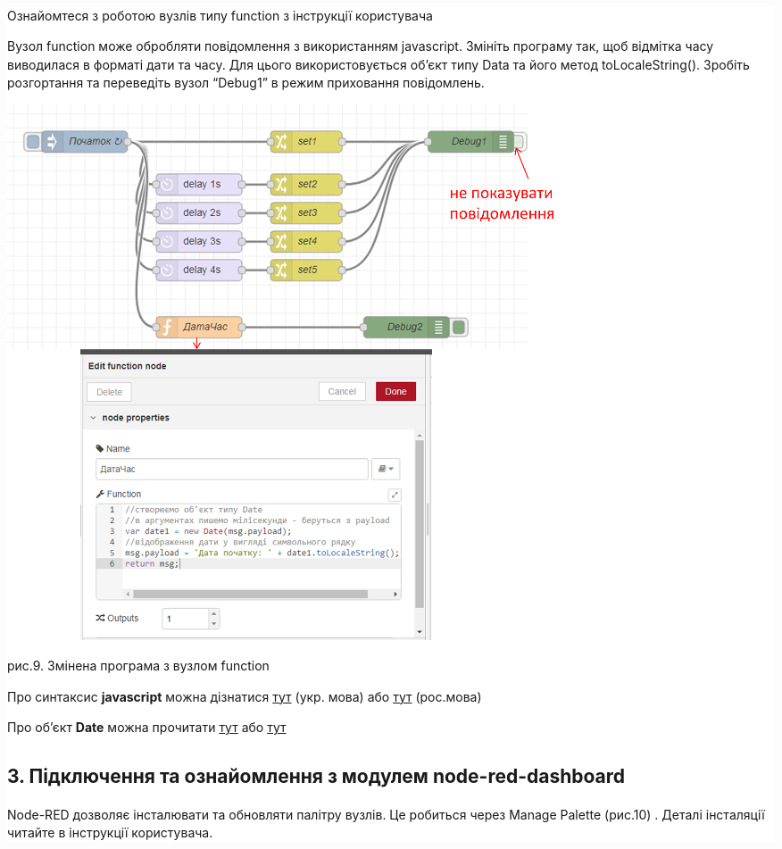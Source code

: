 Ознайомтеся з роботою вузлів типу function з інструкції користувача

Вузол function може обробляти повідомлення з використанням javascript. Змініть програму так, щоб відмітка часу виводилася в форматі дати та часу. Для цього використовується об’єкт типу Data та його метод  toLocaleString(). Зробіть розгортання та переведіть вузол “Debug1” в режим приховання повідомлень. 

  ![рис.9. Змінена програма з вузлом function](NodeRedMedia/Рисунок9.png) 

рис.9. Змінена програма з вузлом function

Про синтаксис **javascript** можна дізнатися [тут](http://яваскрипт.укр) (укр. мова) або [тут](https://learn.javascript.ru/) (рос.мова)

Про об’єкт **Date** можна прочитати [тут](http://яваскрипт.укр/Date)  або [тут](https://learn.javascript.ru/datetime) 

## 3. Підключення та ознайомлення з модулем node-red-dashboard

Node-RED дозволяє інсталювати та обновляти палітру вузлів. Це робиться через Manage Palette (рис.10) . Деталі інсталяції читайте в інструкції користувача.
